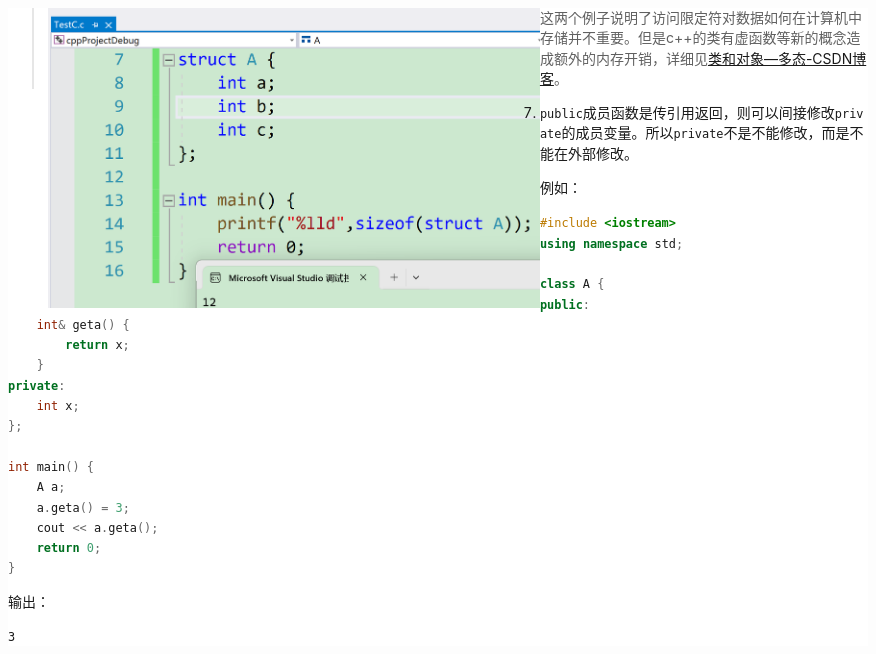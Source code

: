 > <img src="./005.png" width=60% align=left>
>
> 这两个例子说明了访问限定符对数据如何在计算机中存储并不重要。但是c++的类有虚函数等新的概念造成额外的内存开销，详细见[类和对象—多态-CSDN博客](https://blog.csdn.net/m0_73693552/article/details/149293780)。

7. `public`成员函数是传引用返回，则可以间接修改`private`的成员变量。所以`private`不是不能修改，而是不能在外部修改。

例如：

```cpp
#include <iostream>
using namespace std;

class A {
public:
	int& geta() {
		return x;
	}
private:
	int x;
};

int main() {
	A a;
	a.geta() = 3;
	cout << a.geta();
	return 0;
}
```
输出：
```
3
```

